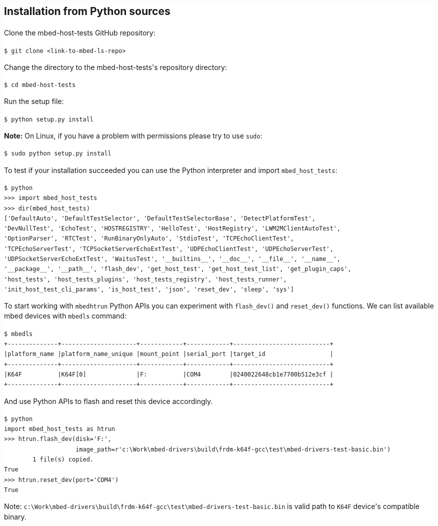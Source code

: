 ## Installation from Python sources

Clone the mbed-host-tests GitHub repository:
```
$ git clone <link-to-mbed-ls-repo>
```
Change the directory to the mbed-host-tests's repository directory:
```
$ cd mbed-host-tests
```
Run the setup file:
```
$ python setup.py install
```
**Note:** On Linux, if you have a problem with permissions please try to use ```sudo```:
```
$ sudo python setup.py install
```
To test if your installation succeeded you can use the Python interpreter and import ```mbed_host_tests```:
```
$ python
>>> import mbed_host_tests
>>> dir(mbed_host_tests)
['DefaultAuto', 'DefaultTestSelector', 'DefaultTestSelectorBase', 'DetectPlatformTest',
'DevNullTest', 'EchoTest', 'HOSTREGISTRY', 'HelloTest', 'HostRegistry', 'LWM2MClientAutoTest',
'OptionParser', 'RTCTest', 'RunBinaryOnlyAuto', 'StdioTest', 'TCPEchoClientTest',
'TCPEchoServerTest', 'TCPSocketServerEchoExtTest', 'UDPEchoClientTest', 'UDPEchoServerTest',
'UDPSocketServerEchoExtTest', 'WaitusTest', '__builtins__', '__doc__', '__file__', '__name__',
'__package__', '__path__', 'flash_dev', 'get_host_test', 'get_host_test_list', 'get_plugin_caps',
'host_tests', 'host_tests_plugins', 'host_tests_registry', 'host_tests_runner',
'init_host_test_cli_params', 'is_host_test', 'json', 'reset_dev', 'sleep', 'sys']
```
To start working with ```mbedhtrun``` Python APIs you can experiment with ```flash_dev()``` and ```reset_dev()``` functions.
We can list available mbed devices with ```mbedls``` command:
```
$ mbedls
+--------------+---------------------+------------+------------+---------------------------+
|platform_name |platform_name_unique |mount_point |serial_port |target_id                  |
+--------------+---------------------+------------+------------+---------------------------+
|K64F          |K64F[0]              |F:          |COM4        |0240022648cb1e7700b512e3cf |
+--------------+---------------------+------------+------------+---------------------------+
```
And use Python APIs to flash and reset this device accordingly.
```
$ python
import mbed_host_tests as htrun
>>> htrun.flash_dev(disk='F:',
                    image_path=r'c:\Work\mbed-drivers\build\frdm-k64f-gcc\test\mbed-drivers-test-basic.bin')
        1 file(s) copied.
True
>>> htrun.reset_dev(port='COM4')
True
```
Note: ```c:\Work\mbed-drivers\build\frdm-k64f-gcc\test\mbed-drivers-test-basic.bin``` is valid path to ```K64F``` device's compatible binary.
